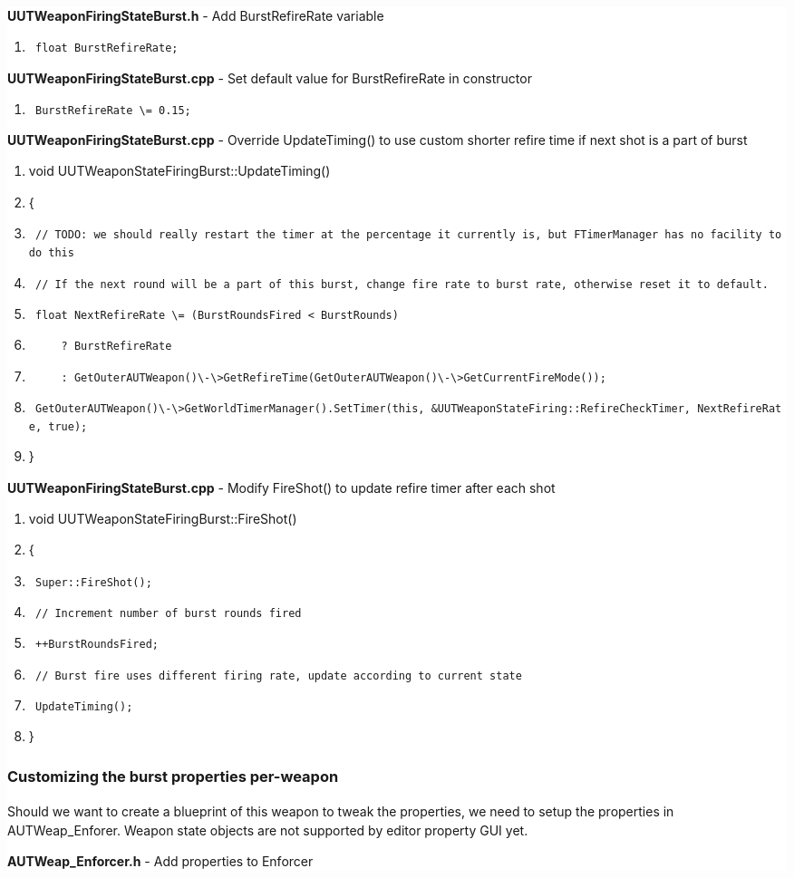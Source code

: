**UUTWeaponFiringStateBurst.h** - Add BurstRefireRate variable

1.  	float BurstRefireRate;
    

**UUTWeaponFiringStateBurst.cpp** - Set default value for BurstRefireRate in constructor

1.  	BurstRefireRate \= 0.15;
    

**UUTWeaponFiringStateBurst.cpp** - Override UpdateTiming() to use custom shorter refire time if next shot is a part of burst

1.  void UUTWeaponStateFiringBurst::UpdateTiming()
    
2.  {
    
3.  	// TODO: we should really restart the timer at the percentage it currently is, but FTimerManager has no facility to do this
    

5.  	// If the next round will be a part of this burst, change fire rate to burst rate, otherwise reset it to default.
    
6.  	float NextRefireRate \= (BurstRoundsFired < BurstRounds)
    
7.  		? BurstRefireRate
    
8.  		: GetOuterAUTWeapon()\-\>GetRefireTime(GetOuterAUTWeapon()\-\>GetCurrentFireMode());
    
9.  	GetOuterAUTWeapon()\-\>GetWorldTimerManager().SetTimer(this, &UUTWeaponStateFiring::RefireCheckTimer, NextRefireRate, true);
    
10.  }
    

**UUTWeaponFiringStateBurst.cpp** - Modify FireShot() to update refire timer after each shot

1.  void UUTWeaponStateFiringBurst::FireShot()
    
2.  {
    
3.  	Super::FireShot();
    

5.  	// Increment number of burst rounds fired
    
6.  	++BurstRoundsFired;
    

8.  	// Burst fire uses different firing rate, update according to current state
    
9.  	UpdateTiming();
    
10.  }
    

  

### Customizing the burst properties per-weapon

Should we want to create a blueprint of this weapon to tweak the properties, we need to setup the properties in AUTWeap\_Enforer. Weapon state objects are not supported by editor property GUI yet.

**AUTWeap\_Enforcer.h** - Add properties to Enforcer
